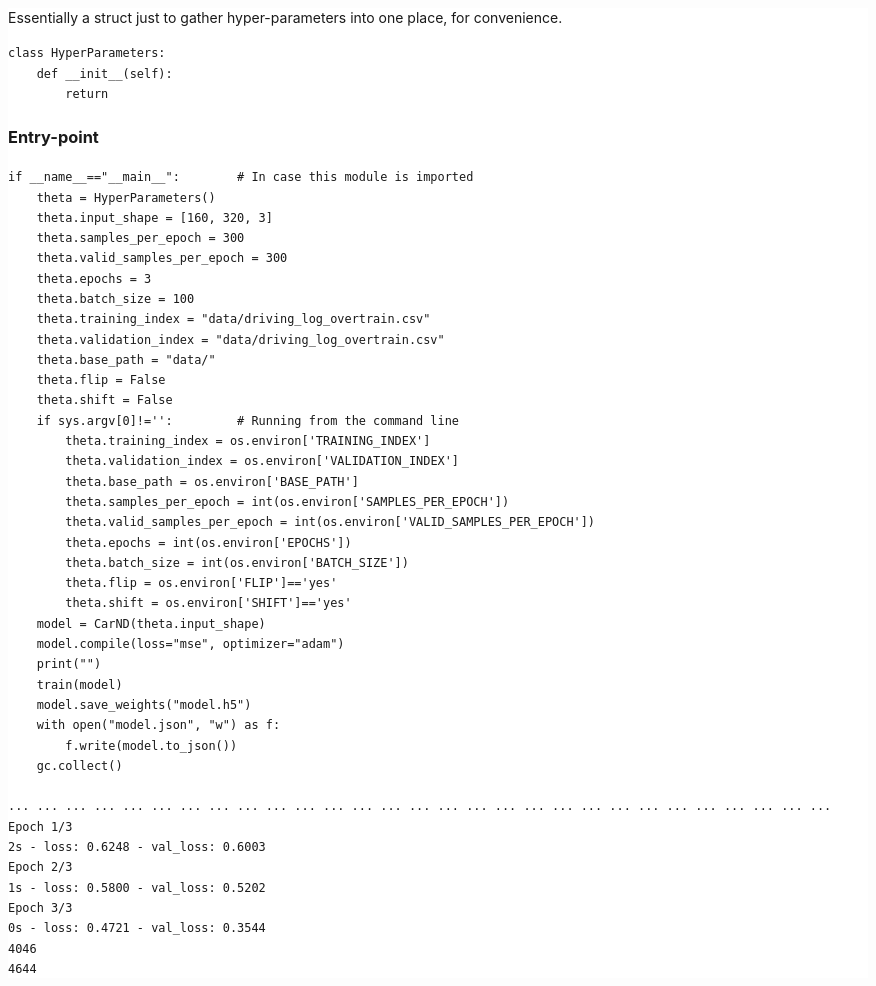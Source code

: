Essentially a struct just to gather hyper-parameters into one
place, for convenience.

    class HyperParameters:
        def __init__(self):
            return

### Entry-point

    if __name__=="__main__":        # In case this module is imported
        theta = HyperParameters()
        theta.input_shape = [160, 320, 3]
        theta.samples_per_epoch = 300
        theta.valid_samples_per_epoch = 300
        theta.epochs = 3
        theta.batch_size = 100
        theta.training_index = "data/driving_log_overtrain.csv"
        theta.validation_index = "data/driving_log_overtrain.csv"
        theta.base_path = "data/"
        theta.flip = False
        theta.shift = False
        if sys.argv[0]!='':         # Running from the command line
            theta.training_index = os.environ['TRAINING_INDEX']
            theta.validation_index = os.environ['VALIDATION_INDEX']
            theta.base_path = os.environ['BASE_PATH']
            theta.samples_per_epoch = int(os.environ['SAMPLES_PER_EPOCH'])
            theta.valid_samples_per_epoch = int(os.environ['VALID_SAMPLES_PER_EPOCH'])
            theta.epochs = int(os.environ['EPOCHS'])
            theta.batch_size = int(os.environ['BATCH_SIZE'])
            theta.flip = os.environ['FLIP']=='yes'
            theta.shift = os.environ['SHIFT']=='yes'
        model = CarND(theta.input_shape)
        model.compile(loss="mse", optimizer="adam")
        print("")
        train(model)
        model.save_weights("model.h5")
        with open("model.json", "w") as f:
            f.write(model.to_json())
        gc.collect()

    ... ... ... ... ... ... ... ... ... ... ... ... ... ... ... ... ... ... ... ... ... ... ... ... ... ... ... ... ... 
    Epoch 1/3
    2s - loss: 0.6248 - val_loss: 0.6003
    Epoch 2/3
    1s - loss: 0.5800 - val_loss: 0.5202
    Epoch 3/3
    0s - loss: 0.4721 - val_loss: 0.3544
    4046
    4644
